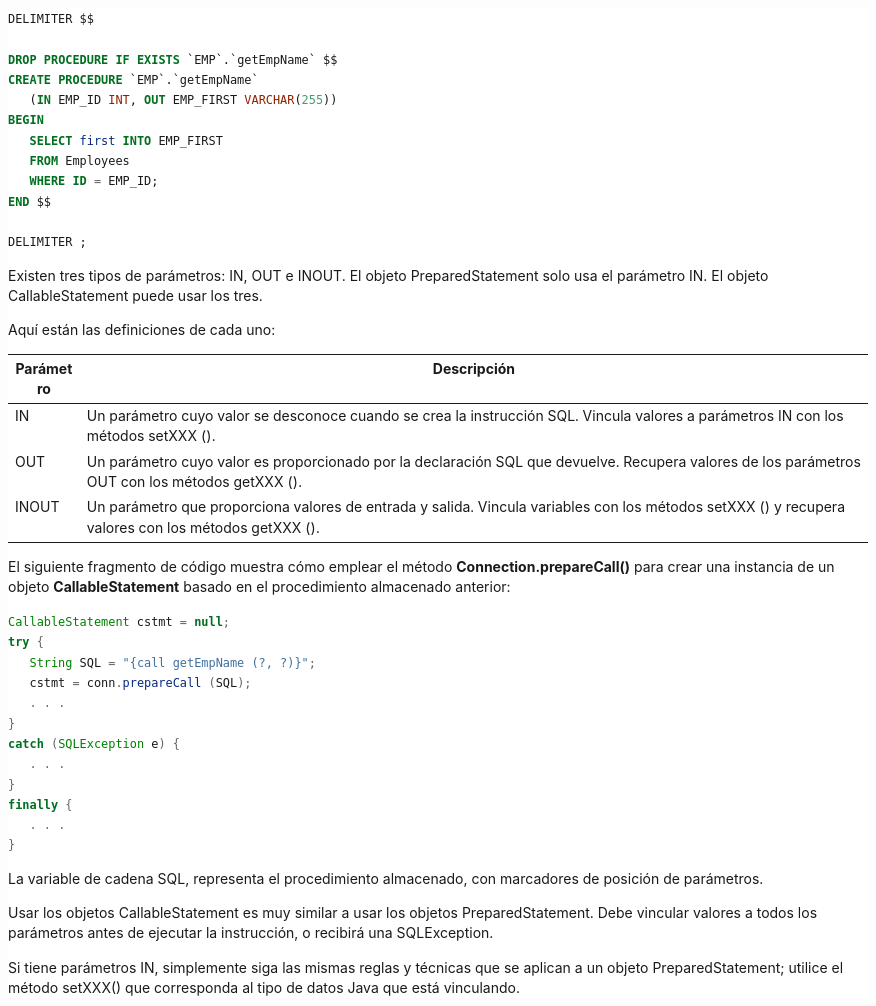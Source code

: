 ```sql
DELIMITER $$

DROP PROCEDURE IF EXISTS `EMP`.`getEmpName` $$
CREATE PROCEDURE `EMP`.`getEmpName`
   (IN EMP_ID INT, OUT EMP_FIRST VARCHAR(255))
BEGIN
   SELECT first INTO EMP_FIRST
   FROM Employees
   WHERE ID = EMP_ID;
END $$

DELIMITER ;
```

Existen tres tipos de parámetros: IN, OUT e INOUT. El objeto PreparedStatement solo usa el parámetro IN. El objeto CallableStatement puede usar los tres.

Aquí están las definiciones de cada uno:

Parámetro | Descripción
--- | ---
IN | Un parámetro cuyo valor se desconoce cuando se crea la instrucción SQL. Vincula valores a parámetros IN con los métodos setXXX ().
OUT | Un parámetro cuyo valor es proporcionado por la declaración SQL que devuelve. Recupera valores de los parámetros OUT con los métodos getXXX ().
INOUT | Un parámetro que proporciona valores de entrada y salida. Vincula variables con los métodos setXXX () y recupera valores con los métodos getXXX ().

El siguiente fragmento de código muestra cómo emplear el método **Connection.prepareCall()** para crear una instancia de un objeto **CallableStatement** basado en el procedimiento almacenado anterior:

```java
CallableStatement cstmt = null;
try {
   String SQL = "{call getEmpName (?, ?)}";
   cstmt = conn.prepareCall (SQL);
   . . .
}
catch (SQLException e) {
   . . .
}
finally {
   . . .
}
```

La variable de cadena SQL, representa el procedimiento almacenado, con marcadores de posición de parámetros.

Usar los objetos CallableStatement es muy similar a usar los objetos PreparedStatement. Debe vincular valores a todos los parámetros antes de ejecutar la instrucción, o recibirá una SQLException.

Si tiene parámetros IN, simplemente siga las mismas reglas y técnicas que se aplican a un objeto PreparedStatement; utilice el método setXXX() que corresponda al tipo de datos Java que está vinculando.
